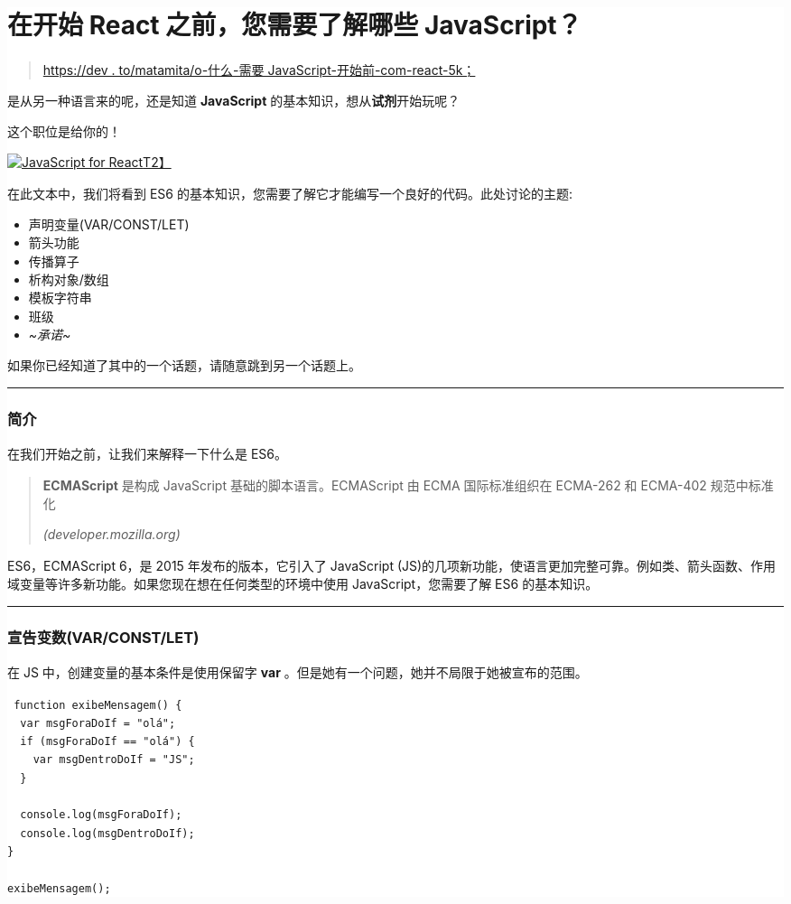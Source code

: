 # 在开始 React 之前，您需要了解哪些 JavaScript？

> [https://dev . to/matamita/o-什么-需要 JavaScript-开始前-com-react-5k；](https://dev.to/matalmeida/o-que-voce-precisa-saber-de-javascript-antes-de-comecar-com-react-o5k)

是从另一种语言来的呢，还是知道 **JavaScript** 的基本知识，想从**试剂**开始玩呢？

这个职位是给你的！

[![JavaScript for React](../Images/e4e97a959ca79a8192dd07e01490c404.png)T2】](https://res.cloudinary.com/practicaldev/image/fetch/s--NiahZi-i--/c_limit%2Cf_auto%2Cfl_progressive%2Cq_auto%2Cw_880/https://i.imgur.com/D23fjwp.jpg)

在此文本中，我们将看到 ES6 的基本知识，您需要了解它才能编写一个良好的代码。此处讨论的主题:

*   声明变量(VAR/CONST/LET)
*   箭头功能
*   传播算子
*   析构对象/数组
*   模板字符串
*   班级
*   *~承诺~*

如果你已经知道了其中的一个话题，请随意跳到另一个话题上。

* * *

### [](#introdu%C3%A7%C3%A3o)**简介**

在我们开始之前，让我们来解释一下什么是 ES6。

> **ECMAScript** 是构成 JavaScript 基础的脚本语言。ECMAScript 由 ECMA 国际标准组织在 ECMA-262 和 ECMA-402 规范中标准化
> 
> *(developer.mozilla.org)*

ES6，ECMAScript 6，是 2015 年发布的版本，它引入了 JavaScript (JS)的几项新功能，使语言更加完整可靠。例如类、箭头函数、作用域变量等许多新功能。如果您现在想在任何类型的环境中使用 JavaScript，您需要了解 ES6 的基本知识。

* * *

### **宣告变数(VAR/CONST/LET)**

在 JS 中，创建变量的基本条件是使用保留字 **var** 。但是她有一个问题，她并不局限于她被宣布的范围。

```
 function exibeMensagem() {
  var msgForaDoIf = "olá";
  if (msgForaDoIf == "olá") {
    var msgDentroDoIf = "JS";
  }

  console.log(msgForaDoIf);
  console.log(msgDentroDoIf);
}

exibeMensagem(); 
```
